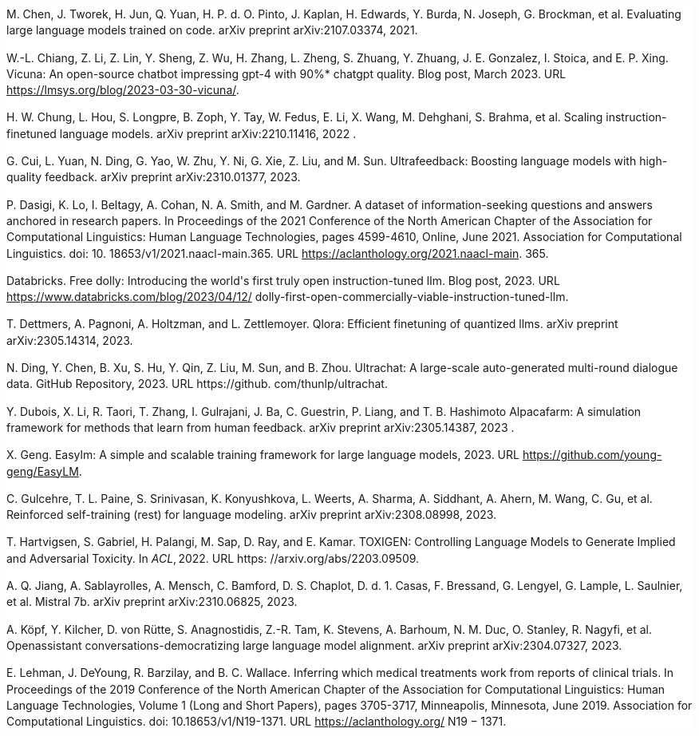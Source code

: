 M. Chen, J. Tworek, H. Jun, Q. Yuan, H. P. d. O. Pinto, J. Kaplan, H. Edwards, Y. Burda, N. Joseph, G. Brockman, et al. Evaluating large language models trained on code. arXiv preprint arXiv:2107.03374, 2021.

W.-L. Chiang, Z. Li, Z. Lin, Y. Sheng, Z. Wu, H. Zhang, L. Zheng, S. Zhuang, Y. Zhuang, J. E. Gonzalez, I. Stoica, and E. P. Xing. Vicuna: An open-source chatbot impressing gpt-4 with $90 \% *$ chatgpt quality. Blog post, March 2023. URL https://lmsys.org/blog/2023-03-30-vicuna/.

H. W. Chung, L. Hou, S. Longpre, B. Zoph, Y. Tay, W. Fedus, E. Li, X. Wang, M. Dehghani, S. Brahma, et al. Scaling instruction-finetuned language models. arXiv preprint arXiv:2210.11416, 2022 .

G. Cui, L. Yuan, N. Ding, G. Yao, W. Zhu, Y. Ni, G. Xie, Z. Liu, and M. Sun. Ultrafeedback: Boosting language models with high-quality feedback. arXiv preprint arXiv:2310.01377, 2023.

P. Dasigi, K. Lo, I. Beltagy, A. Cohan, N. A. Smith, and M. Gardner. A dataset of information-seeking questions and answers anchored in research papers. In Proceedings of the 2021 Conference of the North American Chapter of the Association for Computational Linguistics: Human Language Technologies, pages 4599-4610, Online, June 2021. Association for Computational Linguistics. doi: 10. 18653/v1/2021.naacl-main.365. URL https://aclanthology.org/2021.naacl-main. 365.

Databricks. Free dolly: Introducing the world's first truly open instruction-tuned llm. Blog post, 2023. URL https://www.databricks.com/blog/2023/04/12/ dolly-first-open-commercially-viable-instruction-tuned-llm.

T. Dettmers, A. Pagnoni, A. Holtzman, and L. Zettlemoyer. Qlora: Efficient finetuning of quantized llms. arXiv preprint arXiv:2305.14314, 2023.

N. Ding, Y. Chen, B. Xu, S. Hu, Y. Qin, Z. Liu, M. Sun, and B. Zhou. Ultrachat: A large-scale auto-generated multi-round dialogue data. GitHub Repository, 2023. URL https://github. com/thunlp/ultrachat.

Y. Dubois, X. Li, R. Taori, T. Zhang, I. Gulrajani, J. Ba, C. Guestrin, P. Liang, and T. B. Hashimoto Alpacafarm: A simulation framework for methods that learn from human feedback. arXiv preprint arXiv:2305.14387, 2023 .

X. Geng. Easylm: A simple and scalable training framework for large language models, 2023. URL https://github.com/young-geng/EasyLM.

C. Gulcehre, T. L. Paine, S. Srinivasan, K. Konyushkova, L. Weerts, A. Sharma, A. Siddhant, A. Ahern, M. Wang, C. Gu, et al. Reinforced self-training (rest) for language modeling. arXiv preprint arXiv:2308.08998, 2023.

T. Hartvigsen, S. Gabriel, H. Palangi, M. Sap, D. Ray, and E. Kamar. TOXIGEN: Controlling Language Models to Generate Implied and Adversarial Toxicity. In $A C L, 2022$. URL https: //arxiv.org/abs/2203.09509.

A. Q. Jiang, A. Sablayrolles, A. Mensch, C. Bamford, D. S. Chaplot, D. d. 1. Casas, F. Bressand, G. Lengyel, G. Lample, L. Saulnier, et al. Mistral 7b. arXiv preprint arXiv:2310.06825, 2023.

A. Köpf, Y. Kilcher, D. von Rütte, S. Anagnostidis, Z.-R. Tam, K. Stevens, A. Barhoum, N. M. Duc, O. Stanley, R. Nagyfi, et al. Openassistant conversations-democratizing large language model alignment. arXiv preprint arXiv:2304.07327, 2023.

E. Lehman, J. DeYoung, R. Barzilay, and B. C. Wallace. Inferring which medical treatments work from reports of clinical trials. In Proceedings of the 2019 Conference of the North American Chapter of the Association for Computational Linguistics: Human Language Technologies, Volume 1 (Long and Short Papers), pages 3705-3717, Minneapolis, Minnesota, June 2019. Association for Computational Linguistics. doi: 10.18653/v1/N19-1371. URL https://aclanthology.org/ $\mathrm{N} 19-1371$.

